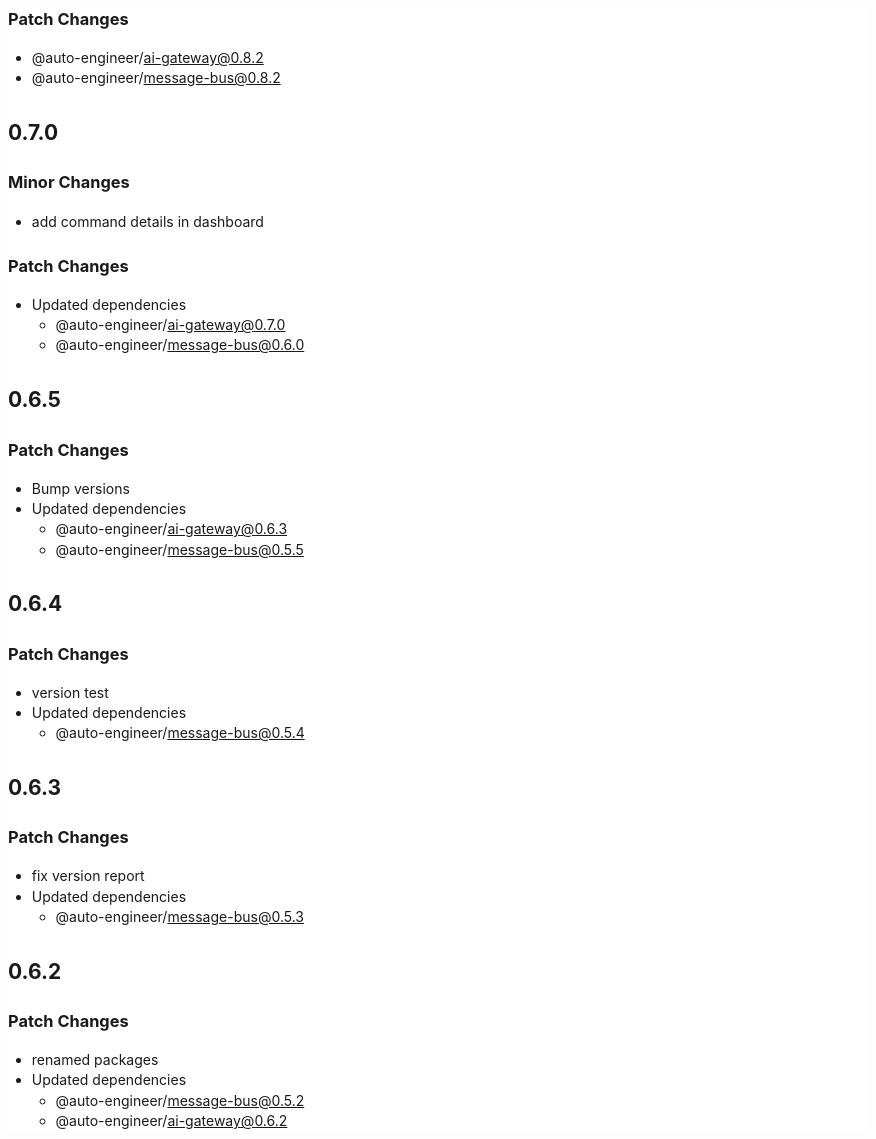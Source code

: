 ### Patch Changes

- @auto-engineer/ai-gateway@0.8.2
- @auto-engineer/message-bus@0.8.2

## 0.7.0

### Minor Changes

- add command details in dashboard

### Patch Changes

- Updated dependencies
  - @auto-engineer/ai-gateway@0.7.0
  - @auto-engineer/message-bus@0.6.0

## 0.6.5

### Patch Changes

- Bump versions
- Updated dependencies
  - @auto-engineer/ai-gateway@0.6.3
  - @auto-engineer/message-bus@0.5.5

## 0.6.4

### Patch Changes

- version test
- Updated dependencies
  - @auto-engineer/message-bus@0.5.4

## 0.6.3

### Patch Changes

- fix version report
- Updated dependencies
  - @auto-engineer/message-bus@0.5.3

## 0.6.2

### Patch Changes

- renamed packages
- Updated dependencies
  - @auto-engineer/message-bus@0.5.2
  - @auto-engineer/ai-gateway@0.6.2
